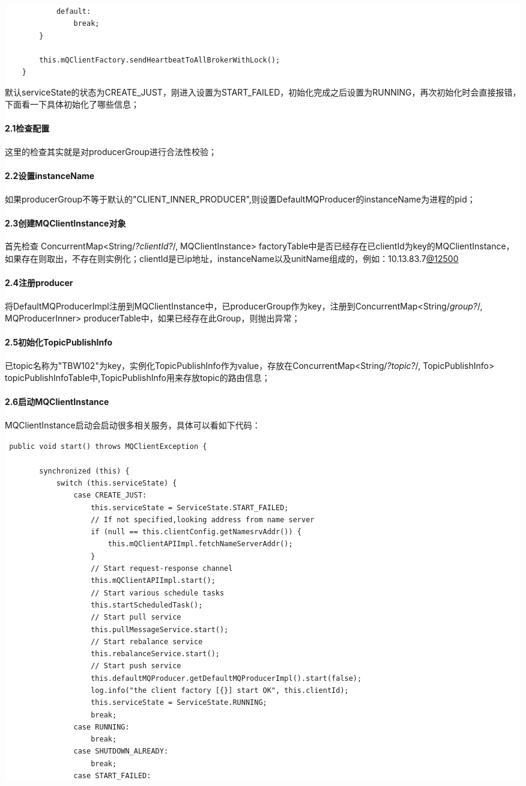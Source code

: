 ```
            default:
                break;
        }

        this.mQClientFactory.sendHeartbeatToAllBrokerWithLock();
    }
```

默认serviceState的状态为CREATE\_JUST，刚进入设置为START\_FAILED，初始化完成之后设置为RUNNING，再次初始化时会直接报错，下面看一下具体初始化了哪些信息；

#### 2.1检查配置

这里的检查其实就是对producerGroup进行合法性校验；

#### 2.2设置instanceName

如果producerGroup不等于默认的"CLIENT\_INNER\_PRODUCER",则设置DefaultMQProducer的instanceName为进程的pid；

#### 2.3创建MQClientInstance对象

首先检查 ConcurrentMap<String/_?clientId?_/, MQClientInstance> factoryTable中是否已经存在已clientId为key的MQClientInstance，如果存在则取出，不存在则实例化；clientId是已ip地址，instanceName以及unitName组成的，例如：10.13.83.7[@12500](https://my.oschina.net/12500)

#### 2.4注册producer

将DefaultMQProducerImpl注册到MQClientInstance中，已producerGroup作为key，注册到ConcurrentMap<String/_group?_/, MQProducerInner> producerTable中，如果已经存在此Group，则抛出异常；

#### 2.5初始化TopicPublishInfo

已topic名称为"TBW102"为key，实例化TopicPublishInfo作为value，存放在ConcurrentMap<String/_?topic?_/, TopicPublishInfo> topicPublishInfoTable中,TopicPublishInfo用来存放topic的路由信息；

#### 2.6启动MQClientInstance

MQClientInstance启动会启动很多相关服务，具体可以看如下代码：

```
 public void start() throws MQClientException {

        synchronized (this) {
            switch (this.serviceState) {
                case CREATE_JUST:
                    this.serviceState = ServiceState.START_FAILED;
                    // If not specified,looking address from name server
                    if (null == this.clientConfig.getNamesrvAddr()) {
                        this.mQClientAPIImpl.fetchNameServerAddr();
                    }
                    // Start request-response channel
                    this.mQClientAPIImpl.start();
                    // Start various schedule tasks
                    this.startScheduledTask();
                    // Start pull service
                    this.pullMessageService.start();
                    // Start rebalance service
                    this.rebalanceService.start();
                    // Start push service
                    this.defaultMQProducer.getDefaultMQProducerImpl().start(false);
                    log.info("the client factory [{}] start OK", this.clientId);
                    this.serviceState = ServiceState.RUNNING;
                    break;
                case RUNNING:
                    break;
                case SHUTDOWN_ALREADY:
                    break;
                case START_FAILED:
```